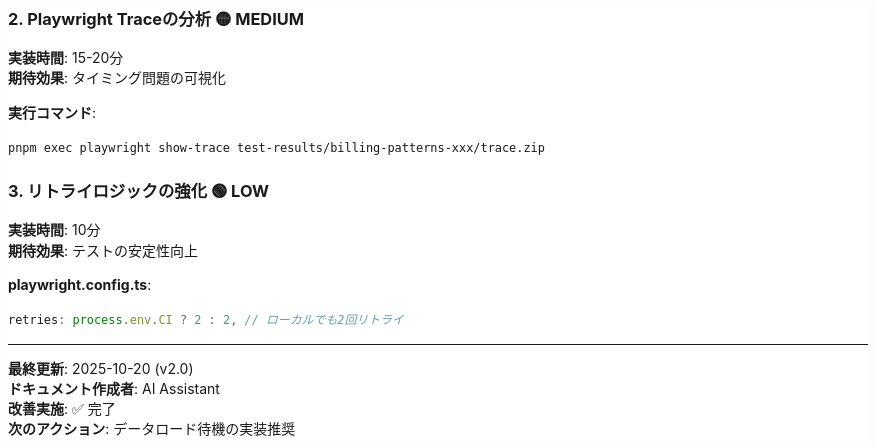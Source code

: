 ### 2. Playwright Traceの分析 🟡 MEDIUM

**実装時間**: 15-20分  
**期待効果**: タイミング問題の可視化

**実行コマンド**:
```bash
pnpm exec playwright show-trace test-results/billing-patterns-xxx/trace.zip
```

### 3. リトライロジックの強化 🟢 LOW

**実装時間**: 10分  
**期待効果**: テストの安定性向上

**playwright.config.ts**:
```typescript
retries: process.env.CI ? 2 : 2, // ローカルでも2回リトライ
```

---

**最終更新**: 2025-10-20 (v2.0)  
**ドキュメント作成者**: AI Assistant  
**改善実施**: ✅ 完了  
**次のアクション**: データロード待機の実装推奨

